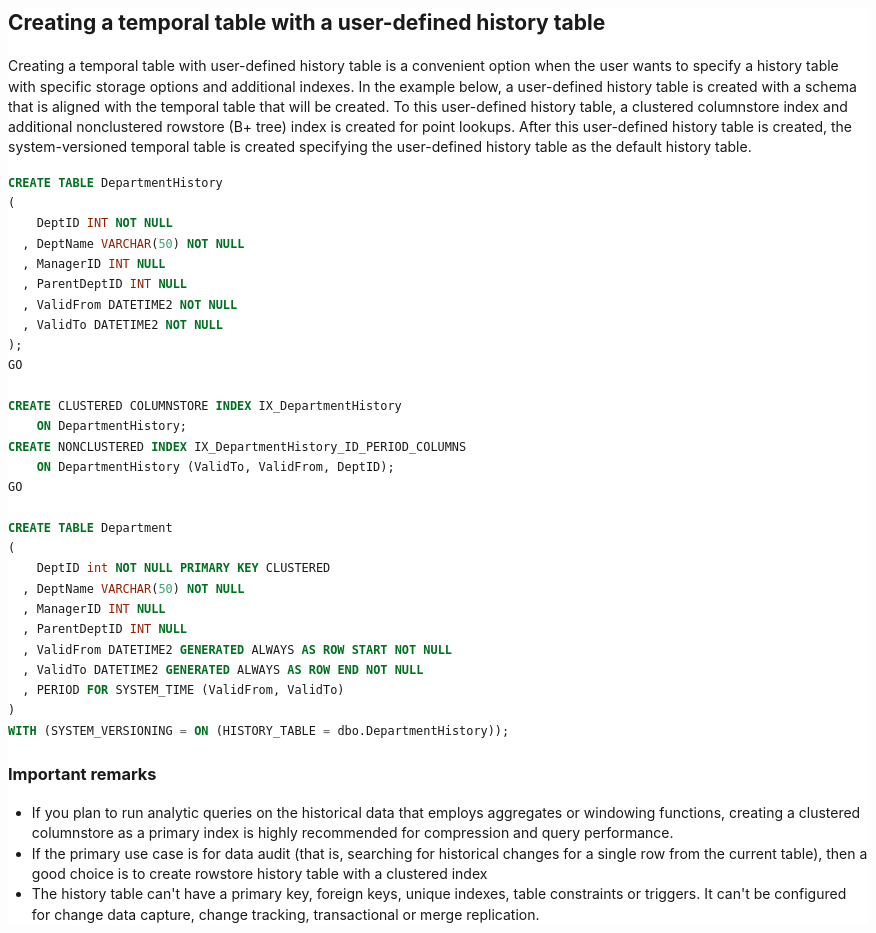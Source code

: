 ## Creating a temporal table with a user-defined history table

Creating a temporal table with user-defined history table is a convenient option when the user wants to specify a history table with specific storage options and additional indexes. In the example below, a user-defined history table is created with a schema that is aligned with the temporal table that will be created. To this user-defined history table, a clustered columnstore index and additional nonclustered rowstore (B+ tree) index is created for point lookups. After this user-defined history table is created, the system-versioned temporal table is created specifying the user-defined history table as the default history table.

```sql
CREATE TABLE DepartmentHistory
(
    DeptID INT NOT NULL
  , DeptName VARCHAR(50) NOT NULL
  , ManagerID INT NULL
  , ParentDeptID INT NULL
  , ValidFrom DATETIME2 NOT NULL
  , ValidTo DATETIME2 NOT NULL
);
GO

CREATE CLUSTERED COLUMNSTORE INDEX IX_DepartmentHistory
    ON DepartmentHistory;
CREATE NONCLUSTERED INDEX IX_DepartmentHistory_ID_PERIOD_COLUMNS
    ON DepartmentHistory (ValidTo, ValidFrom, DeptID);
GO

CREATE TABLE Department
(
    DeptID int NOT NULL PRIMARY KEY CLUSTERED
  , DeptName VARCHAR(50) NOT NULL
  , ManagerID INT NULL
  , ParentDeptID INT NULL
  , ValidFrom DATETIME2 GENERATED ALWAYS AS ROW START NOT NULL
  , ValidTo DATETIME2 GENERATED ALWAYS AS ROW END NOT NULL
  , PERIOD FOR SYSTEM_TIME (ValidFrom, ValidTo)
)
WITH (SYSTEM_VERSIONING = ON (HISTORY_TABLE = dbo.DepartmentHistory));
```

### Important remarks

- If you plan to run analytic queries on the historical data that employs aggregates or windowing functions, creating a clustered columnstore as a primary index is highly recommended for compression and query performance.
- If the primary use case is for data audit (that is, searching for historical changes for a single row from the current table), then a good choice is to create rowstore history table with a clustered index
- The history table can't have a primary key, foreign keys, unique indexes, table constraints or triggers. It can't be configured for change data capture, change tracking, transactional or merge replication.
